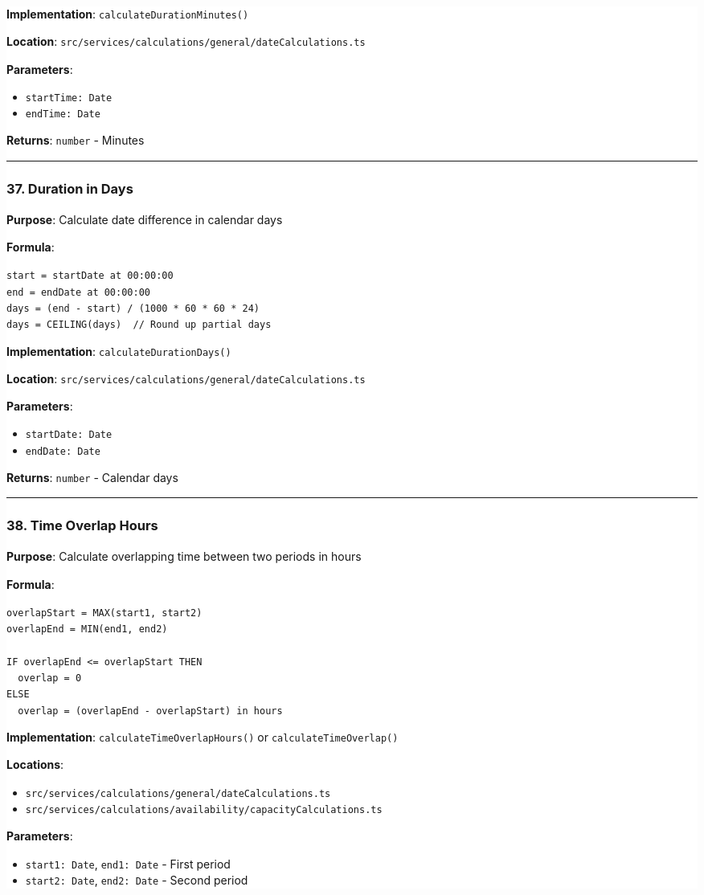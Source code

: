 **Implementation**: `calculateDurationMinutes()`

**Location**: `src/services/calculations/general/dateCalculations.ts`

**Parameters**:
- `startTime: Date`
- `endTime: Date`

**Returns**: `number` - Minutes

---

### 37. Duration in Days

**Purpose**: Calculate date difference in calendar days

**Formula**:
```
start = startDate at 00:00:00
end = endDate at 00:00:00
days = (end - start) / (1000 * 60 * 60 * 24)
days = CEILING(days)  // Round up partial days
```

**Implementation**: `calculateDurationDays()`

**Location**: `src/services/calculations/general/dateCalculations.ts`

**Parameters**:
- `startDate: Date`
- `endDate: Date`

**Returns**: `number` - Calendar days

---

### 38. Time Overlap Hours

**Purpose**: Calculate overlapping time between two periods in hours

**Formula**:
```
overlapStart = MAX(start1, start2)
overlapEnd = MIN(end1, end2)

IF overlapEnd <= overlapStart THEN
  overlap = 0
ELSE
  overlap = (overlapEnd - overlapStart) in hours
```

**Implementation**: `calculateTimeOverlapHours()` or `calculateTimeOverlap()`

**Locations**:
- `src/services/calculations/general/dateCalculations.ts`
- `src/services/calculations/availability/capacityCalculations.ts`

**Parameters**:
- `start1: Date`, `end1: Date` - First period
- `start2: Date`, `end2: Date` - Second period
